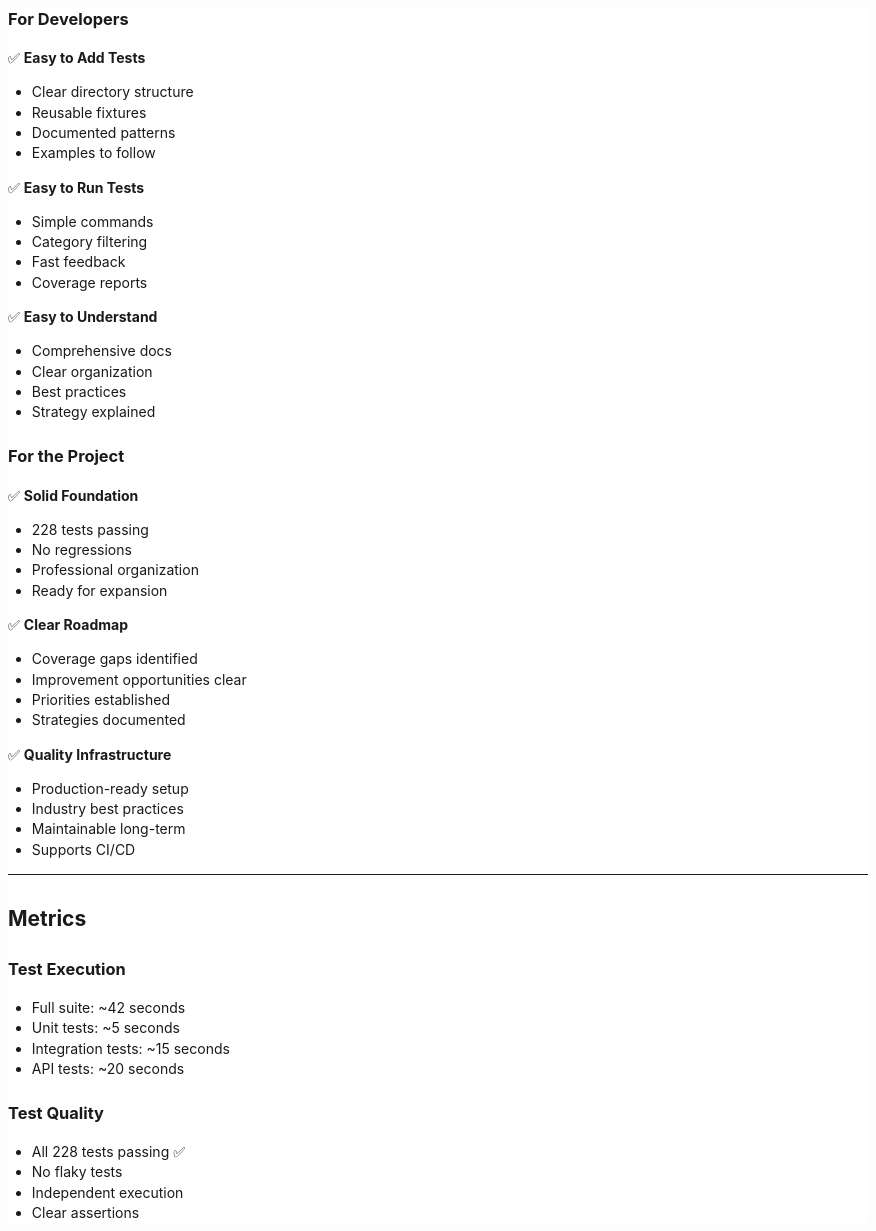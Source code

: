 ### For Developers

✅ **Easy to Add Tests**
- Clear directory structure
- Reusable fixtures
- Documented patterns
- Examples to follow

✅ **Easy to Run Tests**
- Simple commands
- Category filtering
- Fast feedback
- Coverage reports

✅ **Easy to Understand**
- Comprehensive docs
- Clear organization
- Best practices
- Strategy explained

### For the Project

✅ **Solid Foundation**
- 228 tests passing
- No regressions
- Professional organization
- Ready for expansion

✅ **Clear Roadmap**
- Coverage gaps identified
- Improvement opportunities clear
- Priorities established
- Strategies documented

✅ **Quality Infrastructure**
- Production-ready setup
- Industry best practices
- Maintainable long-term
- Supports CI/CD

---

## Metrics

### Test Execution
- Full suite: ~42 seconds
- Unit tests: ~5 seconds
- Integration tests: ~15 seconds
- API tests: ~20 seconds

### Test Quality
- All 228 tests passing ✅
- No flaky tests
- Independent execution
- Clear assertions
